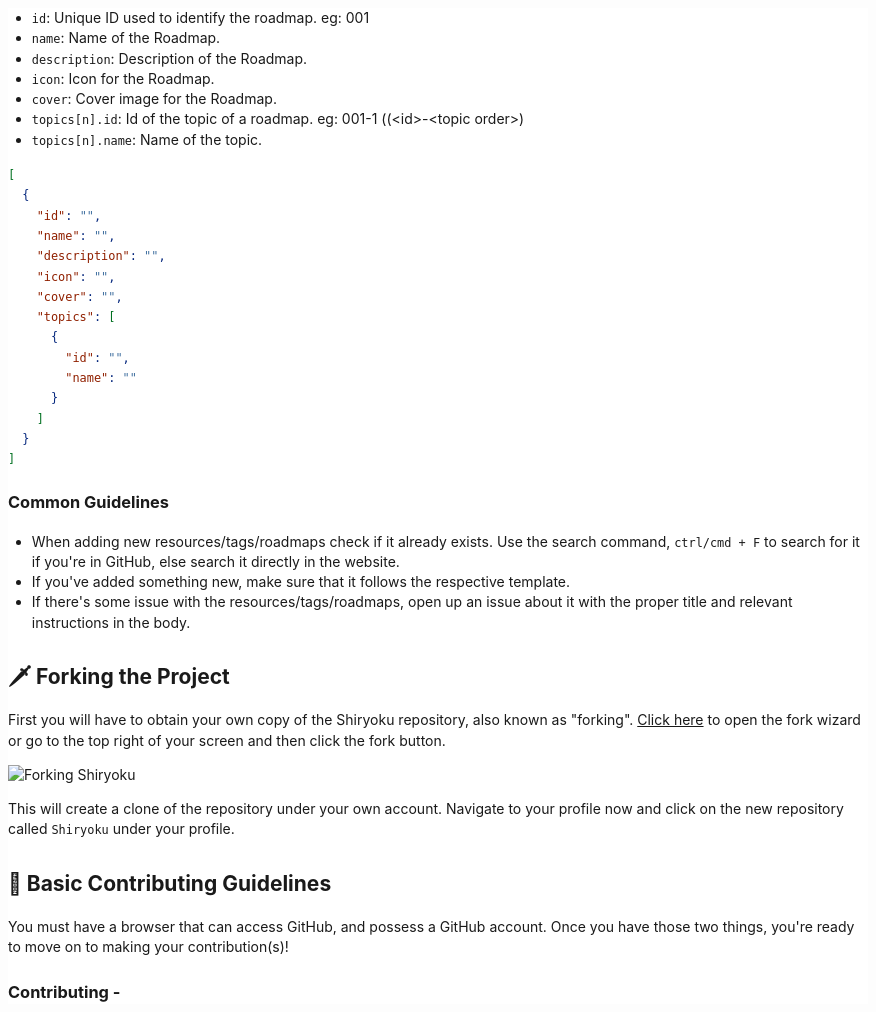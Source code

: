 - `id`: Unique ID used to identify the roadmap. eg: 001
- `name`: Name of the Roadmap.
- `description`: Description of the Roadmap.
- `icon`: Icon for the Roadmap.
- `cover`: Cover image for the Roadmap.
- `topics[n].id`: Id of the topic of a roadmap. eg: 001-1 ((&lt;id&gt;-&lt;topic order&gt;)
- `topics[n].name`: Name of the topic.

```json
[
  {
    "id": "",
    "name": "",
    "description": "",
    "icon": "",
    "cover": "",
    "topics": [
      {
        "id": "",
        "name": ""
      }
    ]
  }
]
```

### Common Guidelines

- When adding new resources/tags/roadmaps check if it already exists. Use the search command, `ctrl/cmd + F` to search for it if you're in GitHub, else search it directly in the website.
- If you've added something new, make sure that it follows the respective template.
- If there's some issue with the resources/tags/roadmaps, open up an issue about it with the proper title and relevant instructions in the body.

## 🗡️ Forking the Project

First you will have to obtain your own copy of the Shiryoku repository, also known as "forking". [Click here](https://github.com/kunalkeshan/Shiryoku/fork) to open the fork wizard or go to the top right of your screen and then click the fork button.

![Forking Shiryoku](/assets/contributing/forking.jpg)

This will create a clone of the repository under your own account. Navigate to your profile now and click on the new repository called `Shiryoku` under your profile.

## 🐰 Basic Contributing Guidelines

You must have a browser that can access GitHub, and possess a GitHub account. Once you have those two things, you're ready to move on to making your contribution(s)!



### Contributing -

